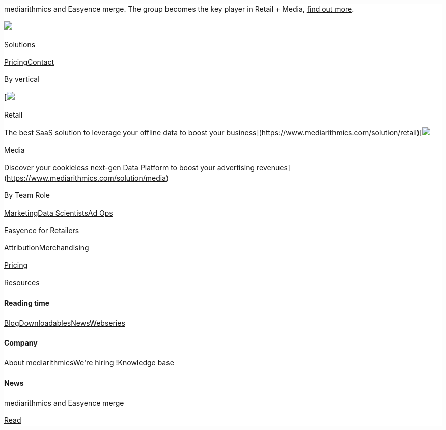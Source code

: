 mediarithmics and Easyence merge. The group becomes the key player in Retail + Media, [find out more](https://www.mediarithmics.io/news/mediarithmics-acquires-easyence-and-strengthens-its-ambition-in-retail-media).

[![](https://cdn.prod.website-files.com/61f82f720bea5e0c5dd14cb4/61f82f720bea5e2a0bd14ce2_logo-mediarithmics-blue.svg)](https://www.mediarithmics.com/)

Solutions

[Pricing](https://www.mediarithmics.com/pricing)[Contact](https://www.mediarithmics.com/contact)

By vertical

[![](https://cdn.prod.website-files.com/61f82f720bea5e0c5dd14cb4/64196d295b3111798c399488_shopping_cart_FILL1_wght400_GRAD0_opsz48.svg)

Retail

The best SaaS solution to leverage your offline data to boost your business](https://www.mediarithmics.com/solution/retail)[![](https://cdn.prod.website-files.com/61f82f720bea5e0c5dd14cb4/64196e542074b81d037a0fd7_campaign_FILL1_wght400_GRAD0_opsz48.svg)

Media

Discover your cookieless next-gen Data Platform to boost your advertising revenues](https://www.mediarithmics.com/solution/media)

By Team Role

[Marketing](https://www.mediarithmics.io/#marketing)[Data Scientists](https://www.mediarithmics.io/#data)[Ad Ops](https://www.mediarithmics.io/#tech)

Easyence for Retailers

[Attribution](https://www.mediarithmics.com/platform/attribution)[Merchandising](https://www.mediarithmics.com/platform/merchandising)

[Pricing](https://www.mediarithmics.com/pricing)

Resources

#### Reading time

[Blog](https://www.mediarithmics.com/blog)[Downloadables](https://www.mediarithmics.com/downloadables)[News](https://www.mediarithmics.com/news)[Webseries](http://www.mediarithmics.io/study-case/2024-01-le-diner-des-chefs-episode-3)

#### Company

[About mediarithmics](https://www.welcometothejungle.com/fr/companies/mediarithmics)[We're hiring !](https://www.welcometothejungle.com/fr/companies/mediarithmics)[Knowledge base](https://developer.mediarithmics.io/)

#### News

mediarithmics and Easyence merge

[Read](https://www.mediarithmics.io/news/mediarithmics-acquires-easyence-and-strengthens-its-ambition-in-retail-media)
